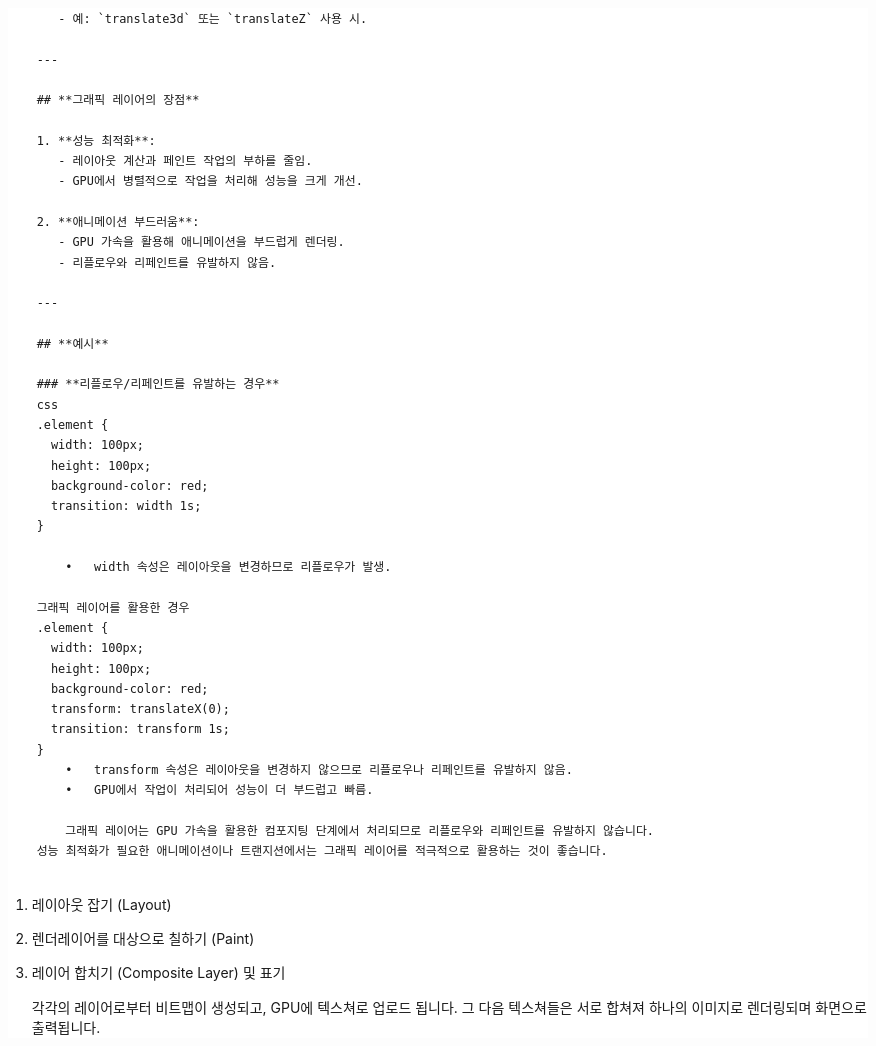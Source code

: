```
	   - 예: `translate3d` 또는 `translateZ` 사용 시.
	
	---
	
	## **그래픽 레이어의 장점**
	
	1. **성능 최적화**:
	   - 레이아웃 계산과 페인트 작업의 부하를 줄임.
	   - GPU에서 병렬적으로 작업을 처리해 성능을 크게 개선.
	
	2. **애니메이션 부드러움**:
	   - GPU 가속을 활용해 애니메이션을 부드럽게 렌더링.
	   - 리플로우와 리페인트를 유발하지 않음.
	
	---
	
	## **예시**
	
	### **리플로우/리페인트를 유발하는 경우**
	css
	.element {
	  width: 100px;
	  height: 100px;
	  background-color: red;
	  transition: width 1s;
	}
	
		•	width 속성은 레이아웃을 변경하므로 리플로우가 발생.
	
	그래픽 레이어를 활용한 경우
	.element {
	  width: 100px;
	  height: 100px;
	  background-color: red;
	  transform: translateX(0);
	  transition: transform 1s;
	}
		•	transform 속성은 레이아웃을 변경하지 않으므로 리플로우나 리페인트를 유발하지 않음.
		•	GPU에서 작업이 처리되어 성능이 더 부드럽고 빠름.
		
		그래픽 레이어는 GPU 가속을 활용한 컴포지팅 단계에서 처리되므로 리플로우와 리페인트를 유발하지 않습니다.
	성능 최적화가 필요한 애니메이션이나 트랜지션에서는 그래픽 레이어를 적극적으로 활용하는 것이 좋습니다.
	
```


1. 레이아웃 잡기 (Layout)
2. 렌더레이어를 대상으로 칠하기 (Paint)
3. 레이어 합치기 (Composite Layer) 및 표기

	각각의 레이어로부터 비트맵이 생성되고, GPU에 텍스쳐로 업로드 됩니다. 그 다음 텍스쳐들은 서로 합쳐져 하나의 이미지로 렌더링되며 화면으로 출력됩니다.
